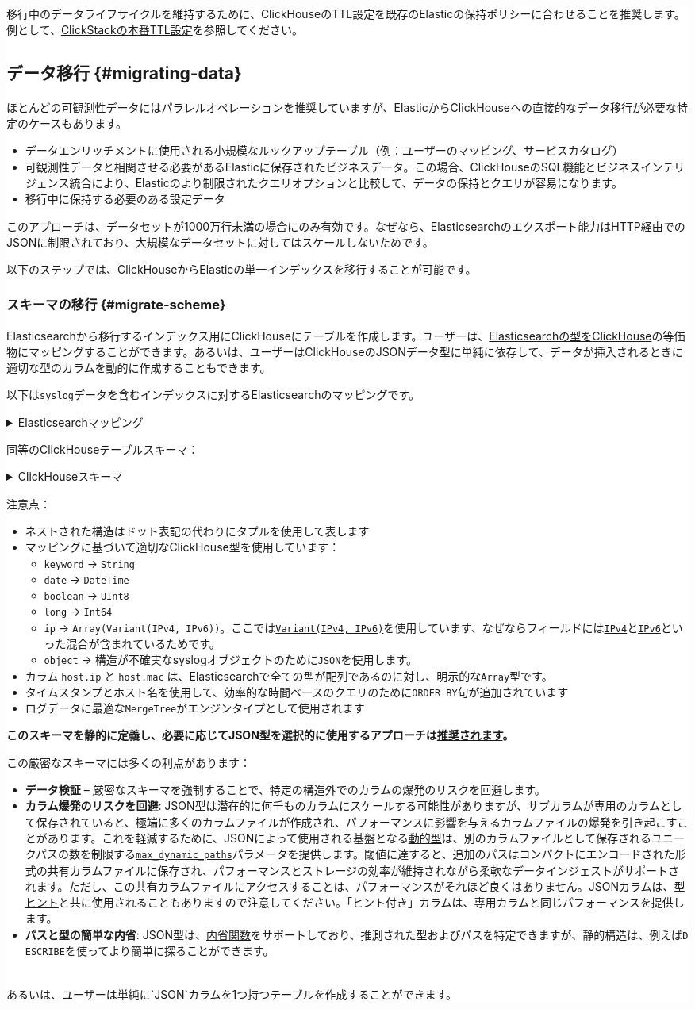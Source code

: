 移行中のデータライフサイクルを維持するために、ClickHouseのTTL設定を既存のElasticの保持ポリシーに合わせることを推奨します。例として、[ClickStackの本番TTL設定](/use-cases/observability/clickstack/production#configure-ttl)を参照してください。

## データ移行 {#migrating-data}

ほとんどの可観測性データにはパラレルオペレーションを推奨していますが、ElasticからClickHouseへの直接的なデータ移行が必要な特定のケースもあります。

- データエンリッチメントに使用される小規模なルックアップテーブル（例：ユーザーのマッピング、サービスカタログ）
- 可観測性データと相関させる必要があるElasticに保存されたビジネスデータ。この場合、ClickHouseのSQL機能とビジネスインテリジェンス統合により、Elasticのより制限されたクエリオプションと比較して、データの保持とクエリが容易になります。
- 移行中に保持する必要のある設定データ

このアプローチは、データセットが1000万行未満の場合にのみ有効です。なぜなら、Elasticsearchのエクスポート能力はHTTP経由でのJSONに制限されており、大規模なデータセットに対してはスケールしないためです。

以下のステップでは、ClickHouseからElasticの単一インデックスを移行することが可能です。

<VerticalStepper headerLevel="h3">

### スキーマの移行 {#migrate-scheme}

Elasticsearchから移行するインデックス用にClickHouseにテーブルを作成します。ユーザーは、[Elasticsearchの型をClickHouse](/use-cases/observability/clickstack/migration/elastic/types)の等価物にマッピングすることができます。あるいは、ユーザーはClickHouseのJSONデータ型に単純に依存して、データが挿入されるときに適切な型のカラムを動的に作成することもできます。

以下は`syslog`データを含むインデックスに対するElasticsearchのマッピングです。

<details><summary>Elasticsearchマッピング</summary></details>

同等のClickHouseテーブルスキーマ：

<details><summary>ClickHouseスキーマ</summary></details>

注意点：

- ネストされた構造はドット表記の代わりにタプルを使用して表します
- マッピングに基づいて適切なClickHouse型を使用しています：
  - `keyword` → `String`
  - `date` → `DateTime`
  - `boolean` → `UInt8`
  - `long` → `Int64`
  - `ip` → `Array(Variant(IPv4, IPv6))`。ここでは[`Variant(IPv4, IPv6)`](/sql-reference/data-types/variant)を使用しています、なぜならフィールドには[`IPv4`](/sql-reference/data-types/ipv4)と[`IPv6`](/sql-reference/data-types/ipv6)といった混合が含まれているためです。
  - `object` → 構造が不確実なsyslogオブジェクトのために`JSON`を使用します。
- カラム `host.ip` と `host.mac` は、Elasticsearchで全ての型が配列であるのに対し、明示的な`Array`型です。
- タイムスタンプとホスト名を使用して、効率的な時間ベースのクエリのために`ORDER BY`句が追加されています
- ログデータに最適な`MergeTree`がエンジンタイプとして使用されます

**このスキーマを静的に定義し、必要に応じてJSON型を選択的に使用するアプローチは[推奨されます](/integrations/data-formats/json/schema#handling-semi-structured-dynamic-structures)。**

この厳密なスキーマには多くの利点があります：

- **データ検証** – 厳密なスキーマを強制することで、特定の構造外でのカラムの爆発のリスクを回避します。
- **カラム爆発のリスクを回避**: JSON型は潜在的に何千ものカラムにスケールする可能性がありますが、サブカラムが専用のカラムとして保存されていると、極端に多くのカラムファイルが作成され、パフォーマンスに影響を与えるカラムファイルの爆発を引き起こすことがあります。これを軽減するために、JSONによって使用される基盤となる[動的型](/sql-reference/data-types/dynamic)は、別のカラムファイルとして保存されるユニークパスの数を制限する[`max_dynamic_paths`](/sql-reference/data-types/newjson#reading-json-paths-as-sub-columns)パラメータを提供します。閾値に達すると、追加のパスはコンパクトにエンコードされた形式の共有カラムファイルに保存され、パフォーマンスとストレージの効率が維持されながら柔軟なデータインジェストがサポートされます。ただし、この共有カラムファイルにアクセスすることは、パフォーマンスがそれほど良くはありません。JSONカラムは、[型ヒント](/integrations/data-formats/json/schema#using-type-hints-and-skipping-paths)と共に使用されることもありますので注意してください。「ヒント付き」カラムは、専用カラムと同じパフォーマンスを提供します。
- **パスと型の簡単な内省**: JSON型は、[内省関数](/sql-reference/data-types/newjson#introspection-functions)をサポートしており、推測された型およびパスを特定できますが、静的構造は、例えば`DESCRIBE`を使ってより簡単に探ることができます。
<br/>
あるいは、ユーザーは単純に`JSON`カラムを1つ持つテーブルを作成することができます。
